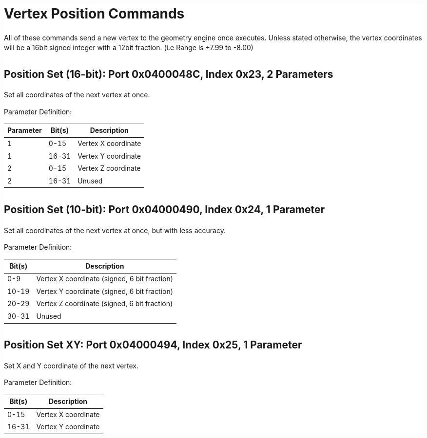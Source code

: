 
# Vertex Position Commands
All of these commands send a new vertex to the geometry engine once executes. 
Unless stated otherwise, the vertex coordinates will be a 16bit signed integer 
with a 12bit fraction. (i.e Range is +7.99 to -8.00)

<a id="3D_CMD_23"></a>
## Position Set (16-bit): Port 0x0400048C, Index 0x23, 2 Parameters
Set all coordinates of the next vertex at once. 

Parameter Definition:

| Parameter | Bit(s) | Description |
|-----------|--------|-------------|
| 1         | 0-15   | Vertex X coordinate
| 1         | 16-31  | Vertex Y coordinate
| 2         | 0-15   | Vertex Z coordinate
| 2         | 16-31  | Unused

<a id="3D_CMD_24"></a>
## Position Set (10-bit): Port 0x04000490, Index 0x24, 1 Parameter
Set all coordinates of the next vertex at once, but with less accuracy. 

Parameter Definition:

| Bit(s) | Description |
|--------|-------------|
| 0-9    | Vertex X coordinate (signed, 6 bit fraction)
| 10-19  | Vertex Y coordinate (signed, 6 bit fraction)
| 20-29  | Vertex Z coordinate (signed, 6 bit fraction)
| 30-31  | Unused

<a id="3D_CMD_25"></a>
## Position Set XY: Port 0x04000494, Index 0x25, 1 Parameter
Set X and Y coordinate of the next vertex. 

Parameter Definition:

| Bit(s) | Description |
|--------|-------------|
| 0-15   | Vertex X coordinate
| 16-31  | Vertex Y coordinate
